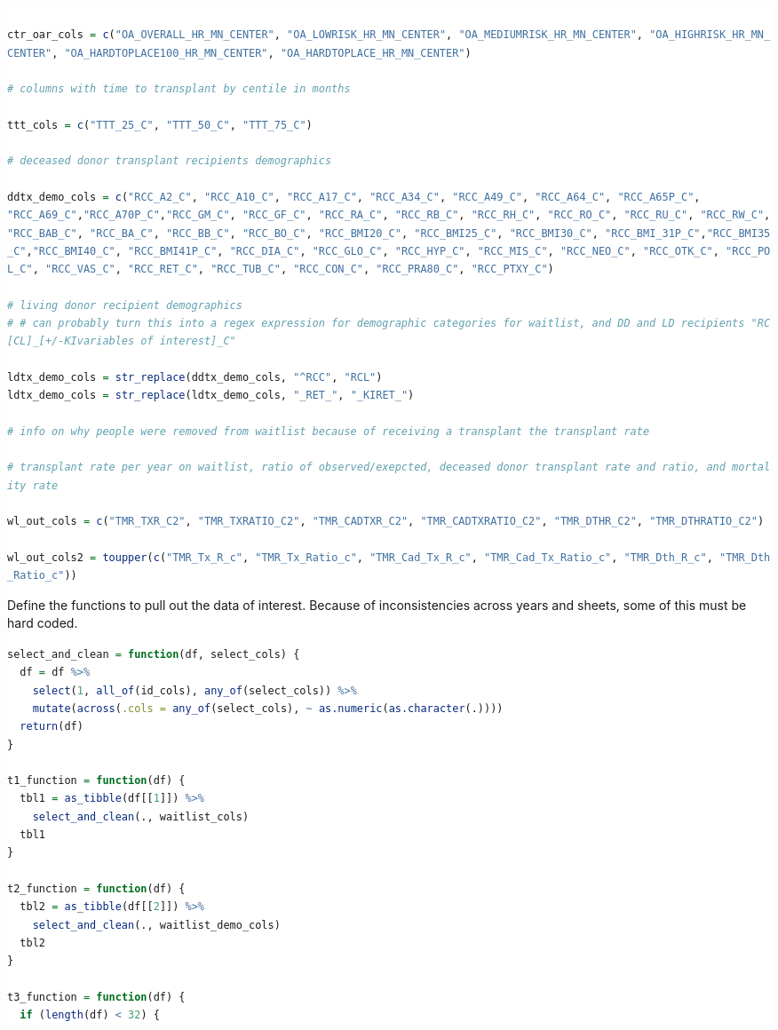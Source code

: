 ``` r

ctr_oar_cols = c("OA_OVERALL_HR_MN_CENTER", "OA_LOWRISK_HR_MN_CENTER", "OA_MEDIUMRISK_HR_MN_CENTER", "OA_HIGHRISK_HR_MN_CENTER", "OA_HARDTOPLACE100_HR_MN_CENTER", "OA_HARDTOPLACE_HR_MN_CENTER")

# columns with time to transplant by centile in months

ttt_cols = c("TTT_25_C", "TTT_50_C", "TTT_75_C")

# deceased donor transplant recipients demographics

ddtx_demo_cols = c("RCC_A2_C", "RCC_A10_C", "RCC_A17_C", "RCC_A34_C", "RCC_A49_C", "RCC_A64_C", "RCC_A65P_C",
"RCC_A69_C","RCC_A70P_C","RCC_GM_C", "RCC_GF_C", "RCC_RA_C", "RCC_RB_C", "RCC_RH_C", "RCC_RO_C", "RCC_RU_C", "RCC_RW_C", "RCC_BAB_C", "RCC_BA_C", "RCC_BB_C", "RCC_BO_C", "RCC_BMI20_C", "RCC_BMI25_C", "RCC_BMI30_C", "RCC_BMI_31P_C","RCC_BMI35_C","RCC_BMI40_C", "RCC_BMI41P_C", "RCC_DIA_C", "RCC_GLO_C", "RCC_HYP_C", "RCC_MIS_C", "RCC_NEO_C", "RCC_OTK_C", "RCC_POL_C", "RCC_VAS_C", "RCC_RET_C", "RCC_TUB_C", "RCC_CON_C", "RCC_PRA80_C", "RCC_PTXY_C")

# living donor recipient demographics
# # can probably turn this into a regex expression for demographic categories for waitlist, and DD and LD recipients "RC[CL]_[+/-KIvariables of interest]_C"

ldtx_demo_cols = str_replace(ddtx_demo_cols, "^RCC", "RCL")
ldtx_demo_cols = str_replace(ldtx_demo_cols, "_RET_", "_KIRET_")

# info on why people were removed from waitlist because of receiving a transplant the transplant rate

# transplant rate per year on waitlist, ratio of observed/exepcted, deceased donor transplant rate and ratio, and mortality rate

wl_out_cols = c("TMR_TXR_C2", "TMR_TXRATIO_C2", "TMR_CADTXR_C2", "TMR_CADTXRATIO_C2", "TMR_DTHR_C2", "TMR_DTHRATIO_C2")

wl_out_cols2 = toupper(c("TMR_Tx_R_c", "TMR_Tx_Ratio_c", "TMR_Cad_Tx_R_c", "TMR_Cad_Tx_Ratio_c", "TMR_Dth_R_c", "TMR_Dth_Ratio_c"))
```

Define the functions to pull out the data of interest. Because of
inconsistencies across years and sheets, some of this must be hard
coded.

``` r
select_and_clean = function(df, select_cols) {
  df = df %>%
    select(1, all_of(id_cols), any_of(select_cols)) %>%
    mutate(across(.cols = any_of(select_cols), ~ as.numeric(as.character(.))))
  return(df)
}

t1_function = function(df) {
  tbl1 = as_tibble(df[[1]]) %>% 
    select_and_clean(., waitlist_cols)
  tbl1
}

t2_function = function(df) {
  tbl2 = as_tibble(df[[2]]) %>% 
    select_and_clean(., waitlist_demo_cols)
  tbl2
}

t3_function = function(df) {
  if (length(df) < 32) {
```